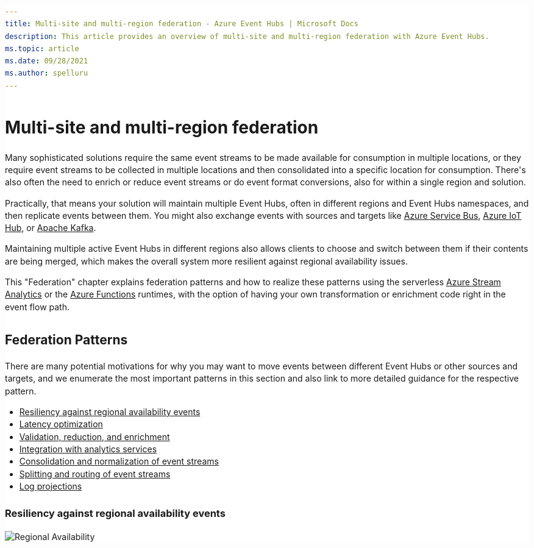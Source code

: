 ```yaml
---
title: Multi-site and multi-region federation - Azure Event Hubs | Microsoft Docs
description: This article provides an overview of multi-site and multi-region federation with Azure Event Hubs.
ms.topic: article
ms.date: 09/28/2021
ms.author: spelluru
---
```

# Multi-site and multi-region federation

Many sophisticated solutions require the same event streams to be made available for consumption in multiple locations, or they require event streams to be collected in multiple locations and then consolidated into a specific location for consumption. There's also often the need to enrich or reduce event streams or do event format conversions, also for within a single region and solution.

Practically, that means your solution will maintain multiple Event Hubs, often in different regions and Event Hubs namespaces, and then replicate events between them. You might also exchange events with sources and targets like [Azure Service Bus](../service-bus-messaging/service-bus-messaging-overview.md), [Azure IoT Hub](../iot/iot-introduction.md), or [Apache Kafka](https://kafka.apache.org). 

Maintaining multiple active Event Hubs in different regions also allows clients to choose and switch between them if their contents are being merged, which makes the overall system more resilient against regional availability issues.

This "Federation" chapter explains federation patterns and how to realize these patterns using the serverless [Azure Stream Analytics](../stream-analytics/stream-analytics-introduction.md) or the [Azure Functions][1] runtimes, with the option of having your own transformation or enrichment code right in the event flow path. 

## Federation Patterns

There are many potential motivations for why you may want to move events between different Event Hubs or other sources and targets, and we enumerate the most important patterns in this section and also link to more detailed guidance for the respective pattern. 

- [Resiliency against regional availability events](#resiliency-against-regional-availability-events)
- [Latency optimization](#latency-optimization)
- [Validation, reduction, and enrichment](#validation-reduction-and-enrichment)
- [Integration with analytics services](#integration-with-analytics-services)
- [Consolidation and normalization of event streams](#consolidation-and-normalization-of-event-streams)
- [Splitting and routing of event streams](#splitting-and-routing-of-event-streams)
- [Log projections](#log-projections)
  
### Resiliency against regional availability events 

![Regional Availability](media/event-hubs-federation-overview/regional-availability.png)


[1]: event-hubs-federation-replicator-functions.md
[2]: https://github.com/Azure-Samples/azure-messaging-replication-dotnet/tree/main/functions/config/EventHubCopy
[3]: https://github.com/Azure-Samples/azure-messaging-replication-dotnet/tree/main/functions/config/EventHubCopyToServiceBus
[4]: event-hubs-federation-patterns.md#replication
[5]: event-hubs-federation-patterns.md#merge
[6]: event-hubs-federation-patterns.md#editor
[7]: event-hubs-federation-patterns.md#routing
[8]: event-hubs-federation-patterns.md#log-projection
[9]: process-data-azure-stream-analytics.md
[10]: event-hubs-federation-patterns.md#replication
[11]: event-hubs-kafka-mirror-maker-tutorial.md